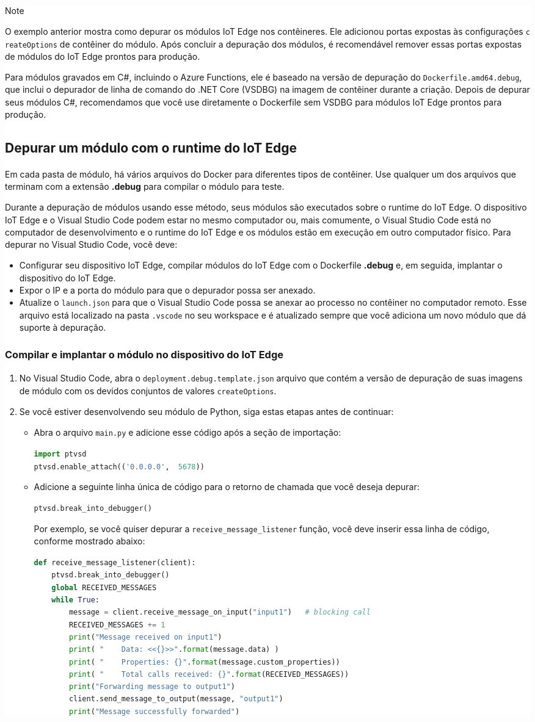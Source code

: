 > [!NOTE]
> O exemplo anterior mostra como depurar os módulos IoT Edge nos contêineres. Ele adicionou portas expostas às configurações `createOptions` de contêiner do módulo. Após concluir a depuração dos módulos, é recomendável remover essas portas expostas de módulos do IoT Edge prontos para produção.
>
> Para módulos gravados em C#, incluindo o Azure Functions, ele é baseado na versão de depuração do `Dockerfile.amd64.debug`, que inclui o depurador de linha de comando do .NET Core (VSDBG) na imagem de contêiner durante a criação. Depois de depurar seus módulos C#, recomendamos que você use diretamente o Dockerfile sem VSDBG para módulos IoT Edge prontos para produção.

## <a name="debug-a-module-with-the-iot-edge-runtime"></a>Depurar um módulo com o runtime do IoT Edge

Em cada pasta de módulo, há vários arquivos do Docker para diferentes tipos de contêiner. Use qualquer um dos arquivos que terminam com a extensão **.debug** para compilar o módulo para teste.

Durante a depuração de módulos usando esse método, seus módulos são executados sobre o runtime do IoT Edge. O dispositivo IoT Edge e o Visual Studio Code podem estar no mesmo computador ou, mais comumente, o Visual Studio Code está no computador de desenvolvimento e o runtime do IoT Edge e os módulos estão em execução em outro computador físico. Para depurar no Visual Studio Code, você deve:

- Configurar seu dispositivo IoT Edge, compilar módulos do IoT Edge com o Dockerfile **.debug** e, em seguida, implantar o dispositivo do IoT Edge.
- Expor o IP e a porta do módulo para que o depurador possa ser anexado.
- Atualize o `launch.json` para que o Visual Studio Code possa se anexar ao processo no contêiner no computador remoto. Esse arquivo está localizado na pasta `.vscode` no seu workspace e é atualizado sempre que você adiciona um novo módulo que dá suporte à depuração.

### <a name="build-and-deploy-your-module-to-the-iot-edge-device"></a>Compilar e implantar o módulo no dispositivo do IoT Edge

1. No Visual Studio Code, abra o `deployment.debug.template.json` arquivo que contém a versão de depuração de suas imagens de módulo com os devidos conjuntos de valores `createOptions`.

1. Se você estiver desenvolvendo seu módulo de Python, siga estas etapas antes de continuar:
   - Abra o arquivo `main.py` e adicione esse código após a seção de importação:

      ```python
      import ptvsd
      ptvsd.enable_attach(('0.0.0.0',  5678))
      ```

   - Adicione a seguinte linha única de código para o retorno de chamada que você deseja depurar:

      ```python
      ptvsd.break_into_debugger()
      ```

     Por exemplo, se você quiser depurar a `receive_message_listener` função, você deve inserir essa linha de código, conforme mostrado abaixo:

      ```python
      def receive_message_listener(client):
          ptvsd.break_into_debugger()
          global RECEIVED_MESSAGES
          while True:
              message = client.receive_message_on_input("input1")   # blocking call
              RECEIVED_MESSAGES += 1
              print("Message received on input1")
              print( "    Data: <<{}>>".format(message.data) )
              print( "    Properties: {}".format(message.custom_properties))
              print( "    Total calls received: {}".format(RECEIVED_MESSAGES))
              print("Forwarding message to output1")
              client.send_message_to_output(message, "output1")
              print("Message successfully forwarded")
      ```
